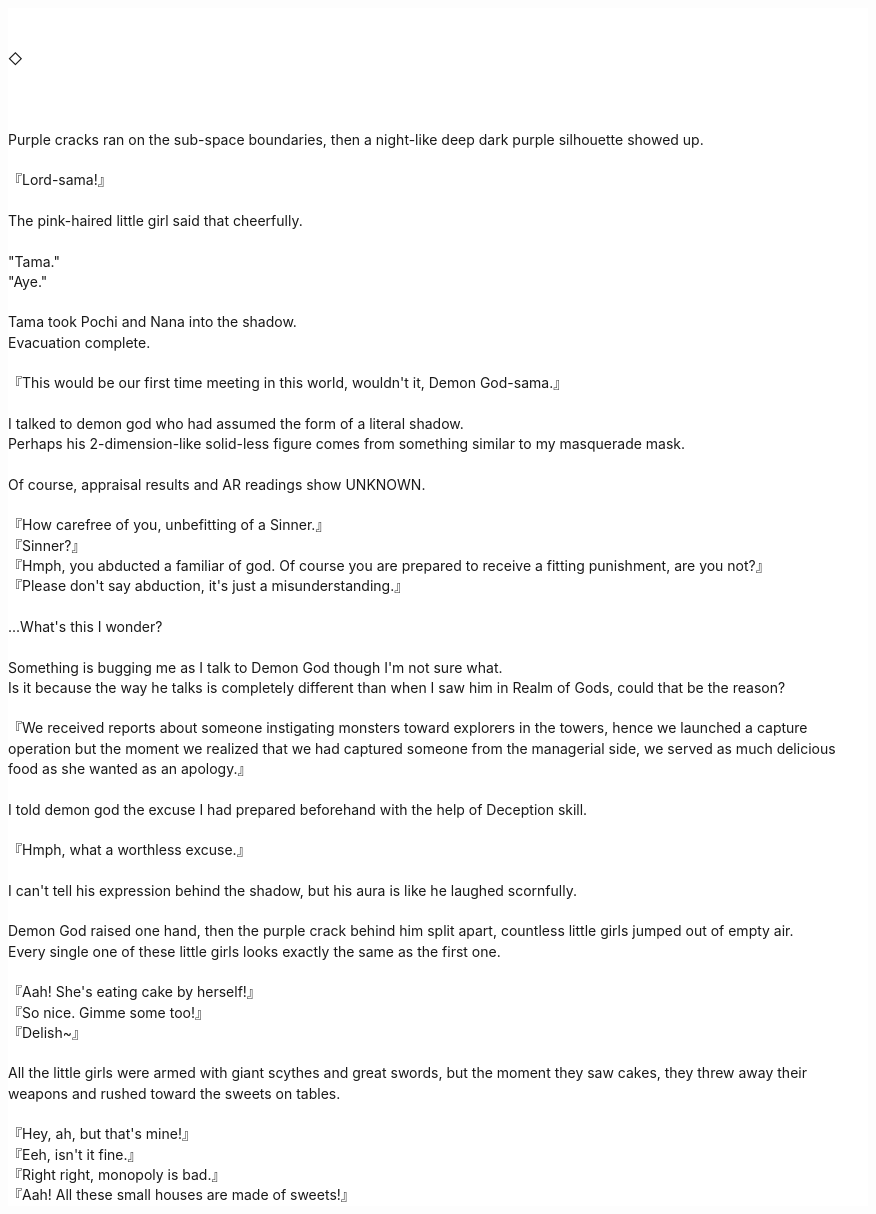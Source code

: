 <br/>
<br/>
◇<br/>
<br/>
<br/>
<br/>
Purple cracks ran on the sub-space boundaries, then a night-like deep dark purple silhouette showed up.<br/>
<br/>
『Lord-sama!』<br/>
<br/>
The pink-haired little girl said that cheerfully.<br/>
<br/>
"Tama."<br/>
"Aye."<br/>
<br/>
Tama took Pochi and Nana into the shadow.<br/>
Evacuation complete.<br/>
<br/>
『This would be our first time meeting in this world, wouldn't it, Demon God-sama.』<br/>
<br/>
I talked to demon god who had assumed the form of a literal shadow.<br/>
Perhaps his 2-dimension-like solid-less figure comes from something similar to my masquerade mask.<br/>
<br/>
Of course, appraisal results and AR readings show UNKNOWN.<br/>
<br/>
『How carefree of you, unbefitting of a Sinner.』<br/>
『Sinner?』<br/>
『Hmph, you abducted a familiar of god. Of course you are prepared to receive a fitting punishment, are you not?』<br/>
『Please don't say abduction, it's just a misunderstanding.』<br/>
<br/>
...What's this I wonder?<br/>
<br/>
Something is bugging me as I talk to Demon God though I'm not sure what.<br/>
Is it because the way he talks is completely different than when I saw him in Realm of Gods, could that be the reason?<br/>
<br/>
『We received reports about someone instigating monsters toward explorers in the towers, hence we launched a capture operation but the moment we realized that we had captured someone from the managerial side, we served as much delicious food as she wanted as an apology.』<br/>
<br/>
I told demon god the excuse I had prepared beforehand with the help of Deception skill.<br/>
<br/>
『Hmph, what a worthless excuse.』<br/>
<br/>
I can't tell his expression behind the shadow, but his aura is like he laughed scornfully.<br/>
<br/>
Demon God raised one hand, then the purple crack behind him split apart, countless little girls jumped out of empty air.<br/>
Every single one of these little girls looks exactly the same as the first one.<br/>
<br/>
『Aah! She's eating cake by herself!』<br/>
『So nice. Gimme some too!』<br/>
『Delish~』<br/>
<br/>
All the little girls were armed with giant scythes and great swords, but the moment they saw cakes, they threw away their weapons and rushed toward the sweets on tables.<br/>
<br/>
『Hey, ah, but that's mine!』<br/>
『Eeh, isn't it fine.』<br/>
『Right right, monopoly is bad.』<br/>
『Aah! All these small houses are made of sweets!』<br/>